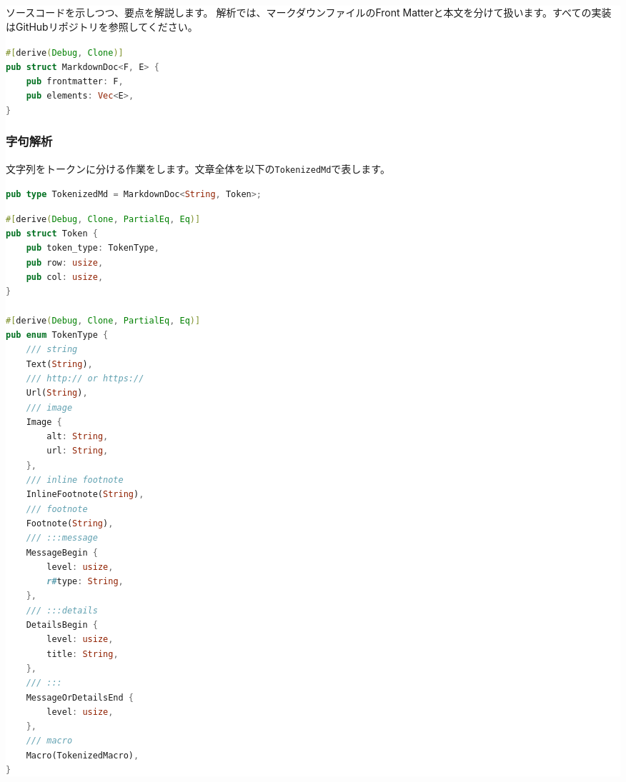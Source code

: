 ソースコードを示しつつ、要点を解説します。
解析では、マークダウンファイルのFront Matterと本文を分けて扱います。すべての実装はGitHubリポジトリを参照してください。

```rust
#[derive(Debug, Clone)]
pub struct MarkdownDoc<F, E> {
    pub frontmatter: F,
    pub elements: Vec<E>,
}
```

### 字句解析

文字列をトークンに分ける作業をします。文章全体を以下の`TokenizedMd`で表します。

```rust
pub type TokenizedMd = MarkdownDoc<String, Token>;
```
```rust
#[derive(Debug, Clone, PartialEq, Eq)]
pub struct Token {
    pub token_type: TokenType,
    pub row: usize,
    pub col: usize,
}

#[derive(Debug, Clone, PartialEq, Eq)]
pub enum TokenType {
    /// string
    Text(String),
    /// http:// or https://
    Url(String),
    /// image
    Image {
        alt: String,
        url: String,
    },
    /// inline footnote
    InlineFootnote(String),
    /// footnote
    Footnote(String),
    /// :::message
    MessageBegin {
        level: usize,
        r#type: String,
    },
    /// :::details
    DetailsBegin {
        level: usize,
        title: String,
    },
    /// :::
    MessageOrDetailsEnd {
        level: usize,
    },
    /// macro
    Macro(TokenizedMacro),
}
```


[^abstract.1]: 例えば、注意書きを挿入する際に、Zennでは、独自の`:::message`記法を使うことができます。Qiitaでは、独自の`:::note`記法を使うことができます。
[^zeta.inline.1]: あああ
[^zeta.inline.2]: いいい
[^parse.1]: ただし、`:::message`の中に、さらに`:::message`や`:::details`を入れることはできない仕様です。
[^zeta.inline.1]: `images/`に写真を置く場合で、リポジトリがprivateになっているとき、Qiitaでは表示できません